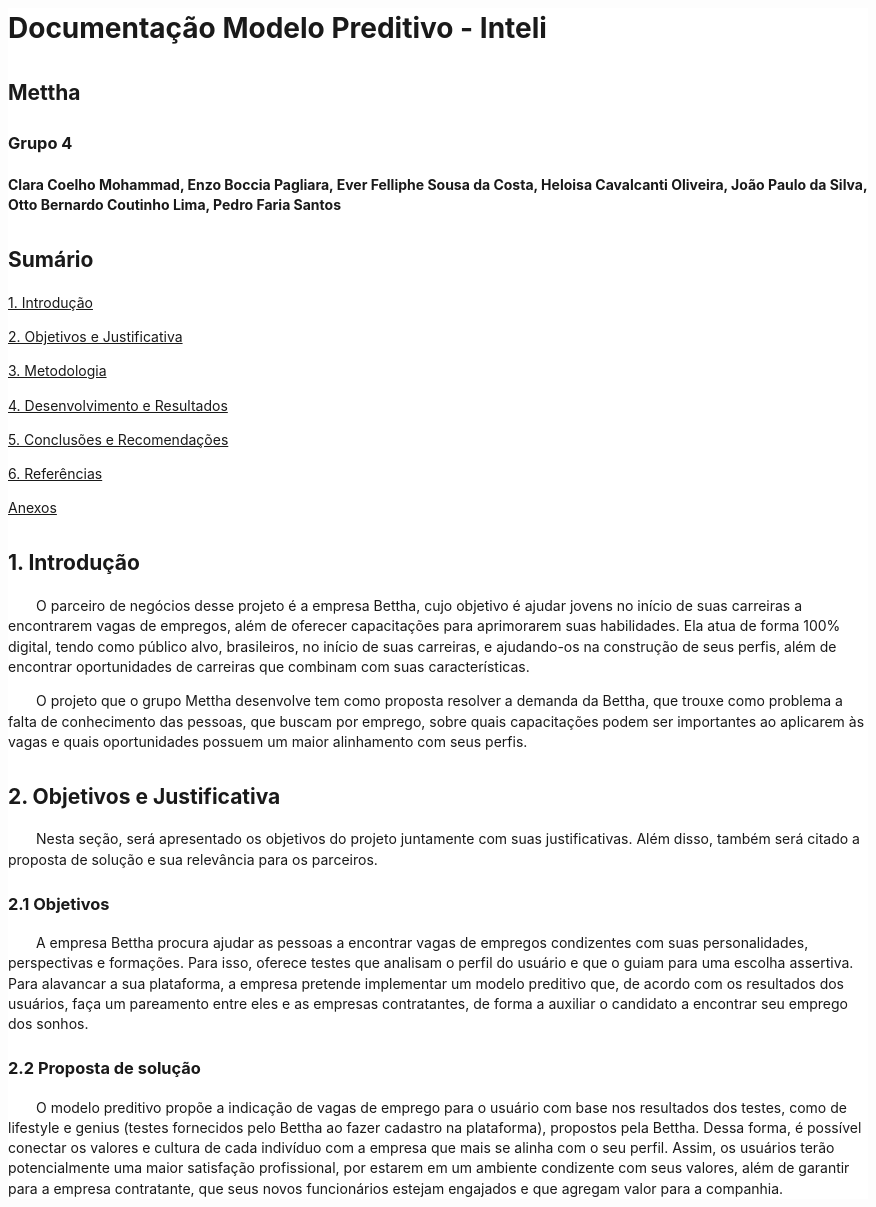 # Documentação Modelo Preditivo - Inteli

## Mettha
### Grupo 4
#### Clara Coelho Mohammad, Enzo Boccia Pagliara, Ever Felliphe Sousa da Costa, Heloisa Cavalcanti Oliveira, João Paulo da Silva, Otto Bernardo Coutinho Lima, Pedro Faria Santos

## Sumário
[1. Introdução](#c1)

[2. Objetivos e Justificativa](#c2)

[3. Metodologia](#c3)

[4. Desenvolvimento e Resultados](#c4)

[5. Conclusões e Recomendações](#c5)

[6. Referências](#c6)

[Anexos](#attachments)


## <a name="c1"></a>1. Introdução
&emsp;&emsp;O parceiro de negócios desse projeto é a empresa Bettha, cujo objetivo é ajudar jovens no início de suas carreiras a encontrarem vagas de empregos, além de oferecer capacitações para aprimorarem suas habilidades. Ela atua de forma 100% digital, tendo como público alvo, brasileiros, no início de suas carreiras, e ajudando-os na construção de seus perfis, além de encontrar oportunidades de carreiras que combinam com suas características.
   
&emsp;&emsp;O projeto que o grupo Mettha desenvolve tem como proposta resolver a demanda da Bettha, que trouxe como problema a falta de conhecimento das pessoas, que buscam por emprego, sobre quais capacitações podem ser importantes ao aplicarem às vagas e quais oportunidades possuem um maior alinhamento com seus perfis.

## <a name="c2"></a>2. Objetivos e Justificativa
&emsp;&emsp;Nesta seção, será apresentado os objetivos do projeto juntamente com suas justificativas. Além disso, também será citado a proposta de solução e sua relevância para os parceiros.

### 2.1 Objetivos
&emsp;&emsp;A empresa Bettha procura ajudar as pessoas a encontrar vagas de empregos condizentes com suas personalidades, perspectivas e formações. Para isso, oferece testes que analisam o perfil do usuário e que o guiam para uma escolha assertiva. Para alavancar a sua plataforma, a empresa pretende implementar um modelo preditivo que, de acordo com os resultados dos usuários, faça um pareamento entre eles e as empresas contratantes, de forma a auxiliar o candidato a encontrar seu emprego dos sonhos.
   
### 2.2 Proposta de solução
&emsp;&emsp;O modelo preditivo propõe a indicação de vagas de emprego para o usuário com base nos resultados dos testes, como de lifestyle e genius (testes fornecidos pelo Bettha ao fazer cadastro na plataforma), propostos pela Bettha. Dessa forma, é possível conectar os valores e cultura de cada indivíduo com a empresa que mais se alinha com o seu perfil. Assim, os usuários terão potencialmente uma maior satisfação profissional, por estarem em um ambiente condizente com seus valores, além de garantir para a empresa contratante, que seus novos funcionários estejam engajados e que agregam valor para a companhia.
   
